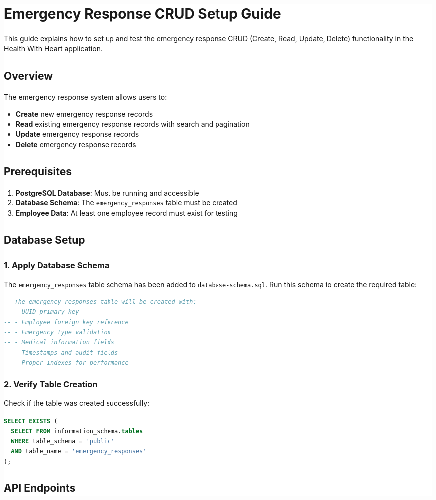 # Emergency Response CRUD Setup Guide

This guide explains how to set up and test the emergency response CRUD (Create, Read, Update, Delete) functionality in the Health With Heart application.

## Overview

The emergency response system allows users to:

- **Create** new emergency response records
- **Read** existing emergency response records with search and pagination
- **Update** emergency response records
- **Delete** emergency response records

## Prerequisites

1. **PostgreSQL Database**: Must be running and accessible
2. **Database Schema**: The `emergency_responses` table must be created
3. **Employee Data**: At least one employee record must exist for testing

## Database Setup

### 1. Apply Database Schema

The `emergency_responses` table schema has been added to `database-schema.sql`. Run this schema to create the required table:

```sql
-- The emergency_responses table will be created with:
-- - UUID primary key
-- - Employee foreign key reference
-- - Emergency type validation
-- - Medical information fields
-- - Timestamps and audit fields
-- - Proper indexes for performance
```

### 2. Verify Table Creation

Check if the table was created successfully:

```sql
SELECT EXISTS (
  SELECT FROM information_schema.tables
  WHERE table_schema = 'public'
  AND table_name = 'emergency_responses'
);
```

## API Endpoints
